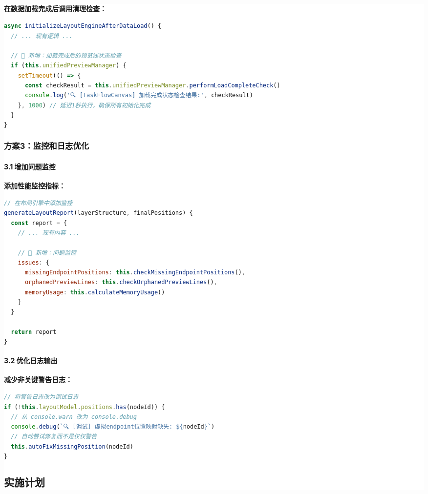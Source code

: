 **在数据加载完成后调用清理检查：**

```javascript
async initializeLayoutEngineAfterDataLoad() {
  // ... 现有逻辑 ...
  
  // 🎯 新增：加载完成后的预览线状态检查
  if (this.unifiedPreviewManager) {
    setTimeout(() => {
      const checkResult = this.unifiedPreviewManager.performLoadCompleteCheck()
      console.log('🔍 [TaskFlowCanvas] 加载完成状态检查结果:', checkResult)
    }, 1000) // 延迟1秒执行，确保所有初始化完成
  }
}
```

### 方案3：监控和日志优化

#### 3.1 增加问题监控

**添加性能监控指标：**

```javascript
// 在布局引擎中添加监控
generateLayoutReport(layerStructure, finalPositions) {
  const report = {
    // ... 现有内容 ...
    
    // 🎯 新增：问题监控
    issues: {
      missingEndpointPositions: this.checkMissingEndpointPositions(),
      orphanedPreviewLines: this.checkOrphanedPreviewLines(),
      memoryUsage: this.calculateMemoryUsage()
    }
  }
  
  return report
}
```

#### 3.2 优化日志输出

**减少非关键警告日志：**

```javascript
// 将警告日志改为调试日志
if (!this.layoutModel.positions.has(nodeId)) {
  // 从 console.warn 改为 console.debug
  console.debug(`🔍 [调试] 虚拟endpoint位置映射缺失: ${nodeId}`)
  // 自动尝试修复而不是仅仅警告
  this.autoFixMissingPosition(nodeId)
}
```

## 实施计划
